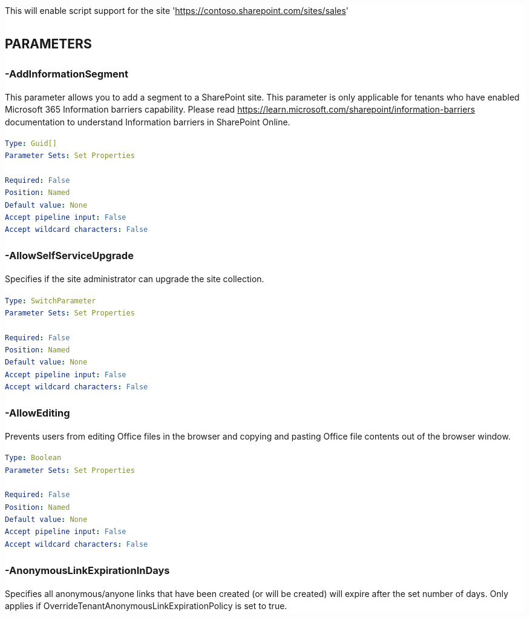 This will enable script support for the site 'https://contoso.sharepoint.com/sites/sales'

## PARAMETERS

### -AddInformationSegment
This parameter allows you to add a segment to a SharePoint site. This parameter is only applicable for tenants who have enabled Microsoft 365 Information barriers capability. Please read https://learn.microsoft.com/sharepoint/information-barriers documentation to understand Information barriers in SharePoint Online.

```yaml
Type: Guid[]
Parameter Sets: Set Properties

Required: False
Position: Named
Default value: None
Accept pipeline input: False
Accept wildcard characters: False
```

### -AllowSelfServiceUpgrade
Specifies if the site administrator can upgrade the site collection.

```yaml
Type: SwitchParameter
Parameter Sets: Set Properties

Required: False
Position: Named
Default value: None
Accept pipeline input: False
Accept wildcard characters: False
```

### -AllowEditing
Prevents users from editing Office files in the browser and copying and pasting Office file contents out of the browser window.

```yaml
Type: Boolean
Parameter Sets: Set Properties

Required: False
Position: Named
Default value: None
Accept pipeline input: False
Accept wildcard characters: False
```

### -AnonymousLinkExpirationInDays
Specifies all anonymous/anyone links that have been created (or will be created) will expire after the set number of days. Only applies if OverrideTenantAnonymousLinkExpirationPolicy is set to true.
